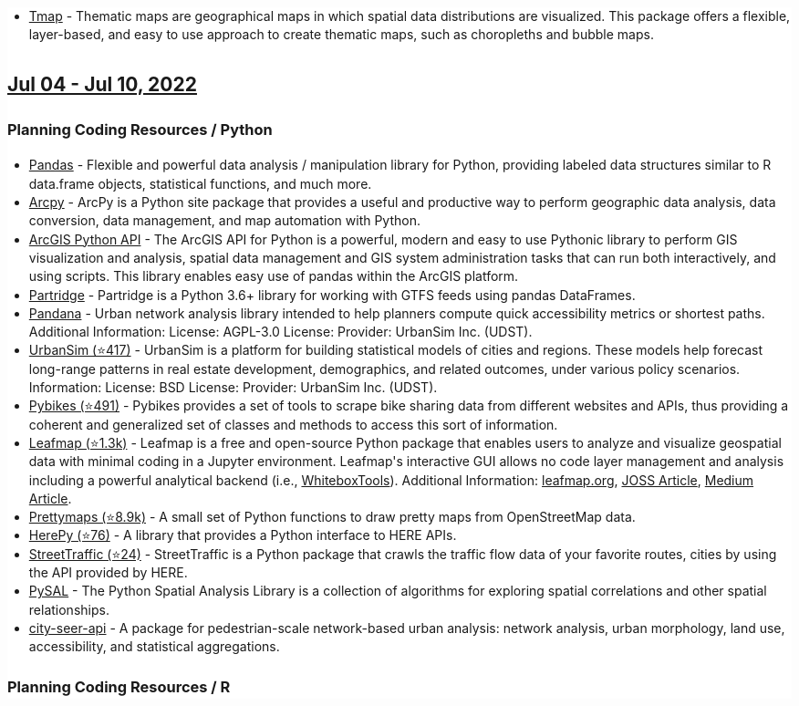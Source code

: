 *   [Tmap](https://cran.r-project.org/web/packages/tmap/) - Thematic maps are geographical maps in which spatial data distributions are visualized. This package offers a flexible, layer-based, and easy to use approach to create thematic maps, such as choropleths and bubble maps.

## [Jul 04 - Jul 10, 2022](/content/2022/27/README.md)

### Planning Coding Resources / Python

*   [Pandas](https://pandas.pydata.org/) - Flexible and powerful data analysis / manipulation library for Python, providing labeled data structures similar to R data.frame objects, statistical functions, and much more.
*   [Arcpy](https://pro.arcgis.com/en/pro-app/latest/arcpy/get-started/what-is-arcpy-.htm) - ArcPy is a Python site package that provides a useful and productive way to perform geographic data analysis, data conversion, data management, and map automation with Python.
*   [ArcGIS Python API](https://developers.arcgis.com/python/api-reference/) - The ArcGIS API for Python is a powerful, modern and easy to use Pythonic library to perform GIS visualization and analysis, spatial data management and GIS system administration tasks that can run both interactively, and using scripts. This library enables easy use of pandas within the ArcGIS platform.
*   [Partridge](https://partridge.readthedocs.io/en/stable/readme.html) - Partridge is a Python 3.6+ library for working with GTFS feeds using pandas DataFrames.
*   [Pandana](https://udst.github.io/pandana/) - Urban network analysis library intended to help planners compute quick accessibility metrics or shortest paths. Additional Information: License: AGPL-3.0 License: Provider: UrbanSim Inc. (UDST).
*   [UrbanSim (⭐417)](https://github.com/udst/urbansim) - UrbanSim is a platform for building statistical models of cities and regions. These models help forecast long-range patterns in real estate development, demographics, and related outcomes, under various policy scenarios. Information: License: BSD License: Provider: UrbanSim Inc. (UDST).
*   [Pybikes (⭐491)](https://github.com/eskerda/pybikes) - Pybikes provides a set of tools to scrape bike sharing data from different websites and APIs, thus providing a coherent and generalized set of classes and methods to access this sort of information.
*   [Leafmap (⭐1.3k)](https://github.com/giswqs/leafmap) - Leafmap is a free and open-source Python package that enables users to analyze and visualize geospatial data with minimal coding in a Jupyter environment. Leafmap's interactive GUI allows no code layer management and analysis including a powerful analytical backend (i.e., [WhiteboxTools](https://www.whiteboxgeo.com/manual/wbt_book/intro.html)). Additional Information: [leafmap.org](https://leafmap.org/), [JOSS Article](https://joss.theoj.org/papers/10.21105/joss.03414), [Medium Article](https://medium.com/spatial-data-science/leafmap-a-new-python-package-for-geospatial-data-science-353735b3f889).
*   [Prettymaps (⭐8.9k)](https://github.com/marceloprates/prettymaps) - A small set of Python functions to draw pretty maps from OpenStreetMap data.
*   [HerePy (⭐76)](https://github.com/abdullahselek/HerePy) - A library that provides a Python interface to HERE APIs.
*   [StreetTraffic (⭐24)](https://github.com/streettraffic/streettraffic) - StreetTraffic is a Python package that crawls the traffic flow data of your favorite routes, cities by using the API provided by HERE.
*   [PySAL](https://pysal.org) - The Python Spatial Analysis Library is a collection of algorithms for exploring spatial correlations and other spatial relationships.
*   [city-seer-api](https://cityseer.benchmarkurbanism.com/) - A package for pedestrian-scale network-based urban analysis: network analysis, urban morphology, land use, accessibility, and statistical aggregations.

### Planning Coding Resources / R
